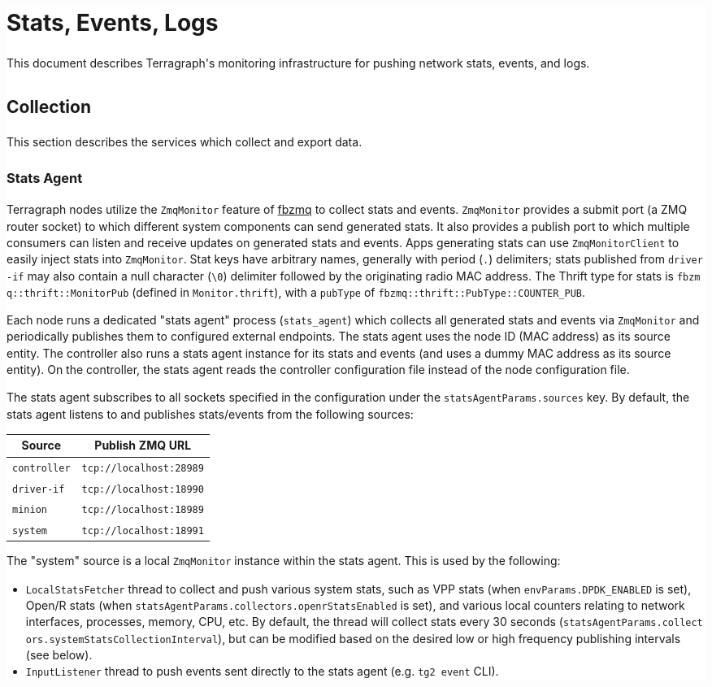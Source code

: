 # Stats, Events, Logs
This document describes Terragraph's monitoring infrastructure for pushing
network stats, events, and logs.

## Collection
This section describes the services which collect and export data.

### Stats Agent
Terragraph nodes utilize the `ZmqMonitor` feature of [fbzmq] to collect stats
and events. `ZmqMonitor` provides a submit port (a ZMQ router socket) to which
different system components can send generated stats. It also provides a publish
port to which multiple consumers can listen and receive updates on generated
stats and events. Apps generating stats can use `ZmqMonitorClient` to easily
inject stats into `ZmqMonitor`. Stat keys have arbitrary names, generally with
period (`.`) delimiters; stats published from `driver-if` may also contain a
null character (`\0`) delimiter followed by the originating radio MAC address.
The Thrift type for stats is `fbzmq::thrift::MonitorPub` (defined in
`Monitor.thrift`), with a `pubType` of `fbzmq::thrift::PubType::COUNTER_PUB`.

Each node runs a dedicated "stats agent" process (`stats_agent`) which collects
all generated stats and events via `ZmqMonitor` and periodically publishes them
to configured external endpoints. The stats agent uses the node ID (MAC address)
as its source entity. The controller also runs a stats agent instance for its
stats and events (and uses a dummy MAC address as its source entity). On the
controller, the stats agent reads the controller configuration file instead of
the node configuration file.

The stats agent subscribes to all sockets specified in the configuration under
the `statsAgentParams.sources` key. By default, the stats agent listens to and
publishes stats/events from the following sources:

| Source       | Publish ZMQ URL         |
| ------------ | ----------------------- |
| `controller` | `tcp://localhost:28989` |
| `driver-if`  | `tcp://localhost:18990` |
| `minion`     | `tcp://localhost:18989` |
| `system`     | `tcp://localhost:18991` |

The "system" source is a local `ZmqMonitor` instance within the stats agent.
This is used by the following:
* `LocalStatsFetcher` thread to collect and push various system stats, such as
  VPP stats (when `envParams.DPDK_ENABLED` is set), Open/R stats (when
  `statsAgentParams.collectors.openrStatsEnabled` is set), and various local
  counters relating to network interfaces, processes, memory, CPU, etc. By
  default, the thread will collect stats every 30 seconds
  (`statsAgentParams.collectors.systemStatsCollectionInterval`), but can be
  modified based on the desired low or high frequency publishing intervals (see
  below).
* `InputListener` thread to push events sent directly to the stats agent (e.g.
  `tg2 event` CLI).


[fbzmq]: https://github.com/facebook/fbzmq
[Kafka]: https://kafka.apache.org/
[Fluentd]: https://www.fluentd.org/
[Fluent Bit]: https://fluentbit.io/
[Net-SNMP]: http://www.net-snmp.org/